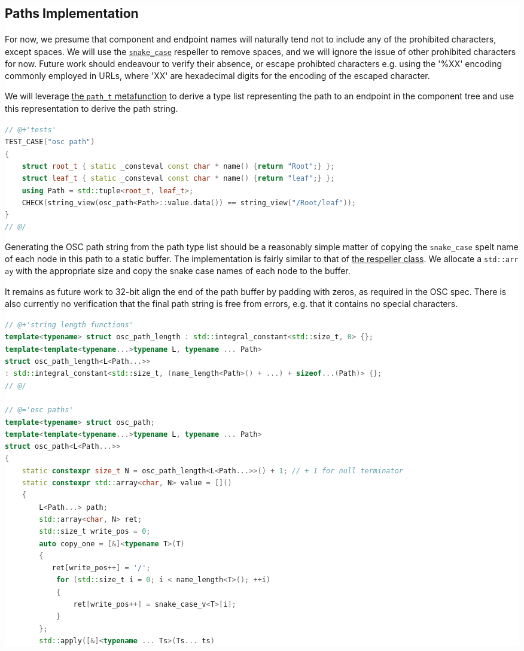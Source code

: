 ## Paths Implementation

For now, we presume that component and endpoint names will naturally tend not
to include any of the prohibited characters, except spaces. We will use the
[`snake_case`](bindings/spelling.lili.md) respeller to remove spaces, and we
will ignore the issue of other prohibited characters for now. Future work
should endeavour to verify their absence, or escape prohibted characters
e.g. using the '%XX' encoding commonly employed in URLs, where 'XX' are
hexadecimal digits for the encoding of the escaped character.

We will leverage [the `path_t` metafunction](concepts/components.lili.md) to
derive a type list representing the path to an endpoint in the component tree
and use this representation to derive the path string.

```cpp
// @+'tests'
TEST_CASE("osc path")
{
    struct root_t { static _consteval const char * name() {return "Root";} };
    struct leaf_t { static _consteval const char * name() {return "leaf";} };
    using Path = std::tuple<root_t, leaf_t>;
    CHECK(string_view(osc_path<Path>::value.data()) == string_view("/Root/leaf"));
}
// @/
```

Generating the OSC path string from the path type list should be a reasonably
simple matter of copying the `snake_case` spelt name of each node in this path
to a static buffer. The implementation is fairly similar to that of
[the respeller class](bindings/spelling.lili.md). We allocate a `std::array`
with the appropriate size and copy the snake case names of each node to the
buffer.

It remains as future work to 32-bit align the end of the path buffer by padding
with zeros, as required in the OSC spec. There is also currently no
verification that the final path string is free from errors, e.g. that it
contains no special characters.

```cpp
// @+'string length functions'
template<typename> struct osc_path_length : std::integral_constant<std::size_t, 0> {};
template<template<typename...>typename L, typename ... Path>
struct osc_path_length<L<Path...>>
: std::integral_constant<std::size_t, (name_length<Path>() + ...) + sizeof...(Path)> {};
// @/

// @='osc paths'
template<typename> struct osc_path;
template<template<typename...>typename L, typename ... Path>
struct osc_path<L<Path...>>
{
    static constexpr size_t N = osc_path_length<L<Path...>>() + 1; // + 1 for null terminator
    static constexpr std::array<char, N> value = []()
    {
        L<Path...> path;
        std::array<char, N> ret;
        std::size_t write_pos = 0;
        auto copy_one = [&]<typename T>(T)
        {
           ret[write_pos++] = '/';
            for (std::size_t i = 0; i < name_length<T>(); ++i)
            {
                ret[write_pos++] = snake_case_v<T>[i];
            }
        };
        std::apply([&]<typename ... Ts>(Ts... ts)
```